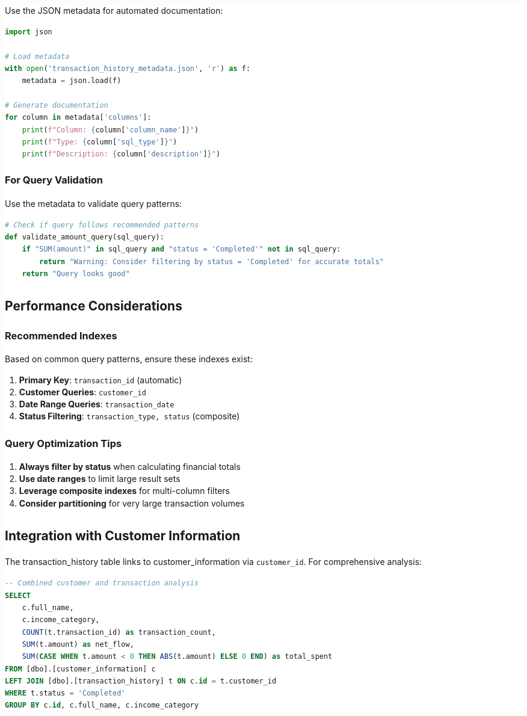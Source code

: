 Use the JSON metadata for automated documentation:

```python
import json

# Load metadata
with open('transaction_history_metadata.json', 'r') as f:
    metadata = json.load(f)

# Generate documentation
for column in metadata['columns']:
    print(f"Column: {column['column_name']}")
    print(f"Type: {column['sql_type']}")
    print(f"Description: {column['description']}")
```

### For Query Validation

Use the metadata to validate query patterns:

```python
# Check if query follows recommended patterns
def validate_amount_query(sql_query):
    if "SUM(amount)" in sql_query and "status = 'Completed'" not in sql_query:
        return "Warning: Consider filtering by status = 'Completed' for accurate totals"
    return "Query looks good"
```

## Performance Considerations

### Recommended Indexes
Based on common query patterns, ensure these indexes exist:
1. **Primary Key**: `transaction_id` (automatic)
2. **Customer Queries**: `customer_id`
3. **Date Range Queries**: `transaction_date`
4. **Status Filtering**: `transaction_type, status` (composite)

### Query Optimization Tips
1. **Always filter by status** when calculating financial totals
2. **Use date ranges** to limit large result sets
3. **Leverage composite indexes** for multi-column filters
4. **Consider partitioning** for very large transaction volumes

## Integration with Customer Information

The transaction_history table links to customer_information via `customer_id`. For comprehensive analysis:

```sql
-- Combined customer and transaction analysis
SELECT 
    c.full_name,
    c.income_category,
    COUNT(t.transaction_id) as transaction_count,
    SUM(t.amount) as net_flow,
    SUM(CASE WHEN t.amount < 0 THEN ABS(t.amount) ELSE 0 END) as total_spent
FROM [dbo].[customer_information] c
LEFT JOIN [dbo].[transaction_history] t ON c.id = t.customer_id
WHERE t.status = 'Completed'
GROUP BY c.id, c.full_name, c.income_category
```
